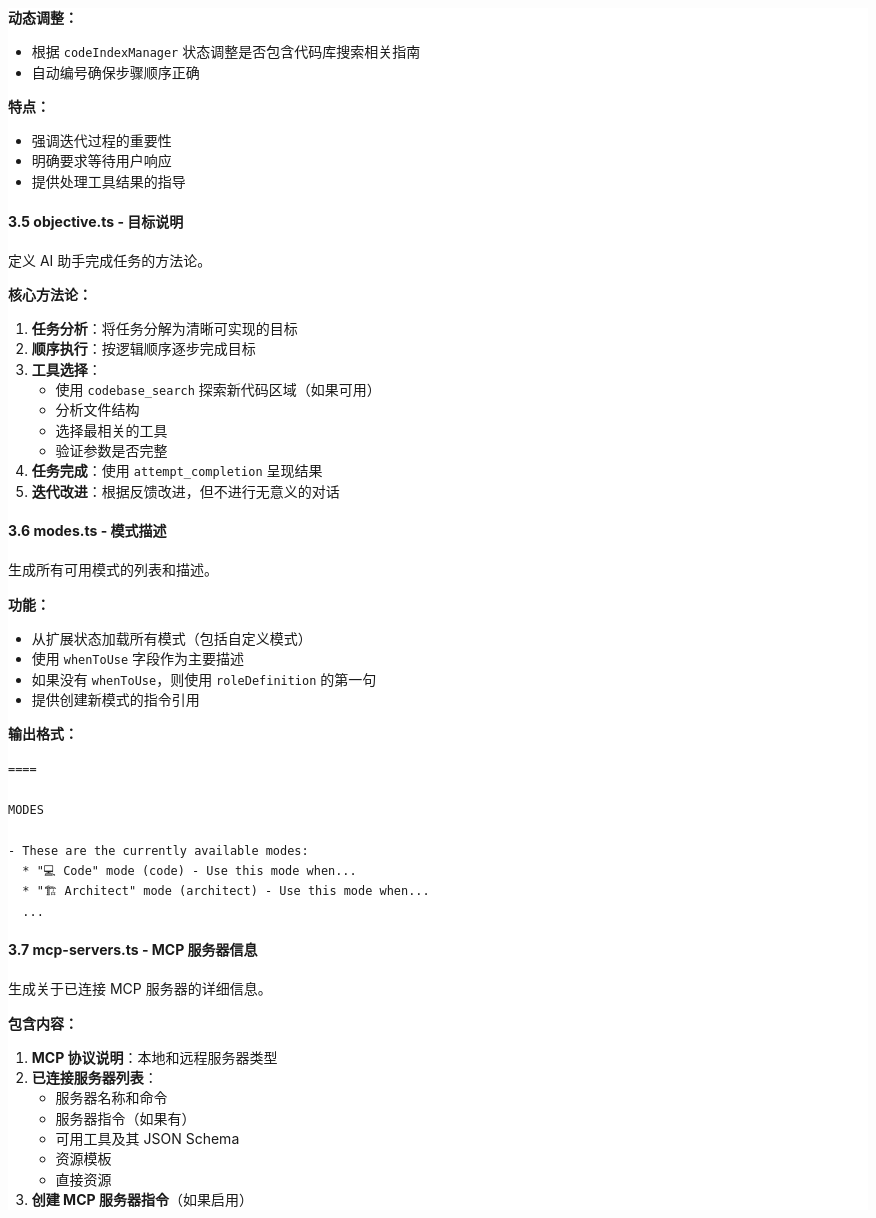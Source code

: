 **动态调整：**

- 根据 `codeIndexManager` 状态调整是否包含代码库搜索相关指南
- 自动编号确保步骤顺序正确

**特点：**

- 强调迭代过程的重要性
- 明确要求等待用户响应
- 提供处理工具结果的指导

#### 3.5 objective.ts - 目标说明

定义 AI 助手完成任务的方法论。

**核心方法论：**

1. **任务分析**：将任务分解为清晰可实现的目标
2. **顺序执行**：按逻辑顺序逐步完成目标
3. **工具选择**：
    - 使用 `codebase_search` 探索新代码区域（如果可用）
    - 分析文件结构
    - 选择最相关的工具
    - 验证参数是否完整
4. **任务完成**：使用 `attempt_completion` 呈现结果
5. **迭代改进**：根据反馈改进，但不进行无意义的对话

#### 3.6 modes.ts - 模式描述

生成所有可用模式的列表和描述。

**功能：**

- 从扩展状态加载所有模式（包括自定义模式）
- 使用 `whenToUse` 字段作为主要描述
- 如果没有 `whenToUse`，则使用 `roleDefinition` 的第一句
- 提供创建新模式的指令引用

**输出格式：**

```
====

MODES

- These are the currently available modes:
  * "💻 Code" mode (code) - Use this mode when...
  * "🏗️ Architect" mode (architect) - Use this mode when...
  ...
```

#### 3.7 mcp-servers.ts - MCP 服务器信息

生成关于已连接 MCP 服务器的详细信息。

**包含内容：**

1. **MCP 协议说明**：本地和远程服务器类型
2. **已连接服务器列表**：
    - 服务器名称和命令
    - 服务器指令（如果有）
    - 可用工具及其 JSON Schema
    - 资源模板
    - 直接资源
3. **创建 MCP 服务器指令**（如果启用）
